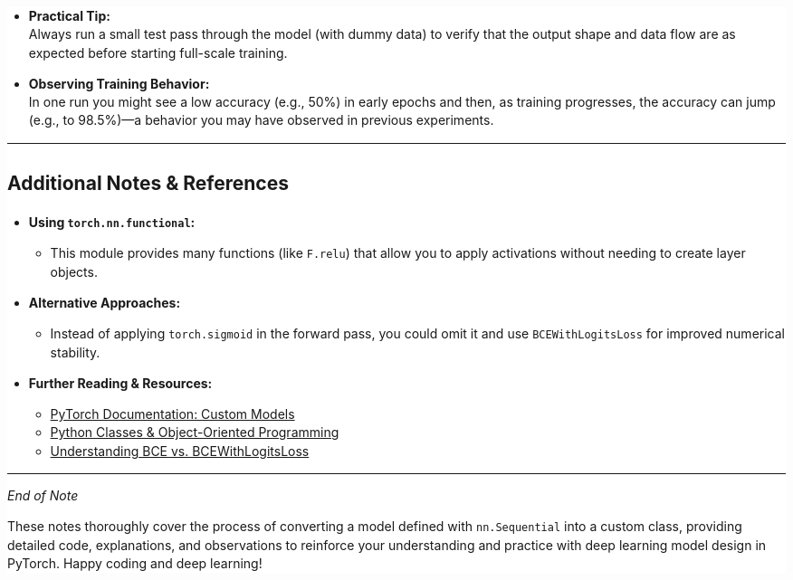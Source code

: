 - **Practical Tip:**  
  Always run a small test pass through the model (with dummy data) to verify that the output shape and data flow are as expected before starting full-scale training.

- **Observing Training Behavior:**  
  In one run you might see a low accuracy (e.g., 50%) in early epochs and then, as training progresses, the accuracy can jump (e.g., to 98.5%)—a behavior you may have observed in previous experiments.

---

## Additional Notes & References

- **Using `torch.nn.functional`:**  
  - This module provides many functions (like `F.relu`) that allow you to apply activations without needing to create layer objects.
  
- **Alternative Approaches:**  
  - Instead of applying `torch.sigmoid` in the forward pass, you could omit it and use `BCEWithLogitsLoss` for improved numerical stability.
  
- **Further Reading & Resources:**  
  - [PyTorch Documentation: Custom Models](https://pytorch.org/tutorials/beginner/blitz/neural_networks_tutorial.html)
  - [Python Classes & Object-Oriented Programming](https://realpython.com/python3-object-oriented-programming/)
  - [Understanding BCE vs. BCEWithLogitsLoss](https://pytorch.org/docs/stable/generated/torch.nn.BCEWithLogitsLoss.html)

---

*End of Note*

These notes thoroughly cover the process of converting a model defined with `nn.Sequential` into a custom class, providing detailed code, explanations, and observations to reinforce your understanding and practice with deep learning model design in PyTorch. Happy coding and deep learning!